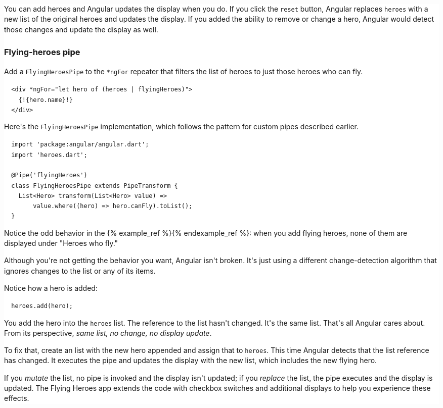 You can add heroes and Angular updates the display when you do.
If you click the `reset` button, Angular replaces `heroes` with a new list of the original heroes and updates the display.
If you added the ability to remove or change a hero, Angular would detect those changes and update the display as well.

### Flying-heroes pipe

Add a `FlyingHeroesPipe` to the `*ngFor` repeater that filters the list of heroes to just those heroes who can fly.

<?code-excerpt "lib/src/flying_heroes_component.html (flyers)" region="template-flying-heroes" title?>
```
  <div *ngFor="let hero of (heroes | flyingHeroes)">
    {!{hero.name}!}
  </div>
```

Here's the `FlyingHeroesPipe` implementation, which follows the pattern for custom pipes described earlier.

<?code-excerpt "lib/src/flying_heroes_pipe.dart (pure)" title?>
```
  import 'package:angular/angular.dart';
  import 'heroes.dart';

  @Pipe('flyingHeroes')
  class FlyingHeroesPipe extends PipeTransform {
    List<Hero> transform(List<Hero> value) =>
        value.where((hero) => hero.canFly).toList();
  }
```

Notice the odd behavior in the {% example_ref %}{% endexample_ref %}:
when you add flying heroes, none of them are displayed under "Heroes who fly."

Although you're not getting the behavior you want, Angular isn't broken.
It's just using a different change-detection algorithm that ignores changes to the list or any of its items.

Notice how a hero is added:

<?code-excerpt "lib/src/flying_heroes_component.dart (push)"?>
```
  heroes.add(hero);
```

You add the hero into the `heroes` list.  The reference to the list hasn't changed.
It's the same list. That's all Angular cares about. From its perspective, *same list, no change, no display update*.

To fix that, create an list with the new hero appended and assign that to `heroes`.
This time Angular detects that the list reference has changed.
It executes the pipe and updates the display with the new list, which includes the new flying hero.

If you *mutate* the list, no pipe is invoked and the display isn't updated;
if you *replace* the list, the pipe executes and the display is updated.
The Flying Heroes app extends the
code with checkbox switches and additional displays to help you experience these effects.
